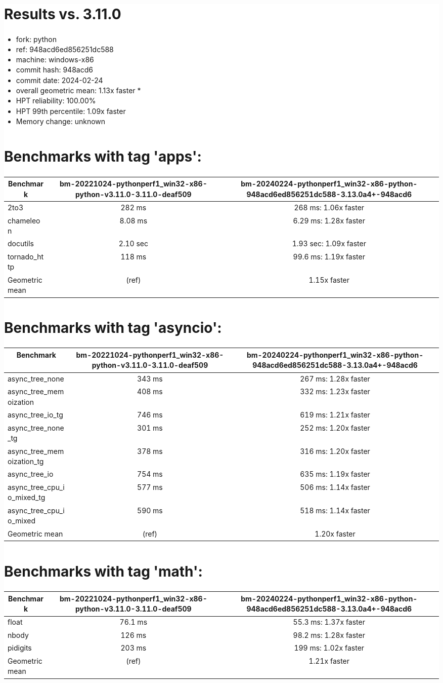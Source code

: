 
# Results vs. 3.11.0

- fork: python
- ref: 948acd6ed856251dc588
- machine: windows-x86
- commit hash: 948acd6
- commit date: 2024-02-24
- overall geometric mean: 1.13x faster \*
- HPT reliability: 100.00%
- HPT 99th percentile: 1.09x faster
- Memory change: unknown

Benchmarks with tag 'apps':
===========================

| Benchmark      | bm-20221024-pythonperf1_win32-x86-python-v3.11.0-3.11.0-deaf509 | bm-20240224-pythonperf1_win32-x86-python-948acd6ed856251dc588-3.13.0a4+-948acd6 |
|----------------|:---------------------------------------------------------------:|:-------------------------------------------------------------------------------:|
| 2to3           | 282 ms                                                          | 268 ms: 1.06x faster                                                            |
| chameleon      | 8.08 ms                                                         | 6.29 ms: 1.28x faster                                                           |
| docutils       | 2.10 sec                                                        | 1.93 sec: 1.09x faster                                                          |
| tornado_http   | 118 ms                                                          | 99.6 ms: 1.19x faster                                                           |
| Geometric mean | (ref)                                                           | 1.15x faster                                                                    |

Benchmarks with tag 'asyncio':
==============================

| Benchmark                  | bm-20221024-pythonperf1_win32-x86-python-v3.11.0-3.11.0-deaf509 | bm-20240224-pythonperf1_win32-x86-python-948acd6ed856251dc588-3.13.0a4+-948acd6 |
|----------------------------|:---------------------------------------------------------------:|:-------------------------------------------------------------------------------:|
| async_tree_none            | 343 ms                                                          | 267 ms: 1.28x faster                                                            |
| async_tree_memoization     | 408 ms                                                          | 332 ms: 1.23x faster                                                            |
| async_tree_io_tg           | 746 ms                                                          | 619 ms: 1.21x faster                                                            |
| async_tree_none_tg         | 301 ms                                                          | 252 ms: 1.20x faster                                                            |
| async_tree_memoization_tg  | 378 ms                                                          | 316 ms: 1.20x faster                                                            |
| async_tree_io              | 754 ms                                                          | 635 ms: 1.19x faster                                                            |
| async_tree_cpu_io_mixed_tg | 577 ms                                                          | 506 ms: 1.14x faster                                                            |
| async_tree_cpu_io_mixed    | 590 ms                                                          | 518 ms: 1.14x faster                                                            |
| Geometric mean             | (ref)                                                           | 1.20x faster                                                                    |

Benchmarks with tag 'math':
===========================

| Benchmark      | bm-20221024-pythonperf1_win32-x86-python-v3.11.0-3.11.0-deaf509 | bm-20240224-pythonperf1_win32-x86-python-948acd6ed856251dc588-3.13.0a4+-948acd6 |
|----------------|:---------------------------------------------------------------:|:-------------------------------------------------------------------------------:|
| float          | 76.1 ms                                                         | 55.3 ms: 1.37x faster                                                           |
| nbody          | 126 ms                                                          | 98.2 ms: 1.28x faster                                                           |
| pidigits       | 203 ms                                                          | 199 ms: 1.02x faster                                                            |
| Geometric mean | (ref)                                                           | 1.21x faster                                                                    |
